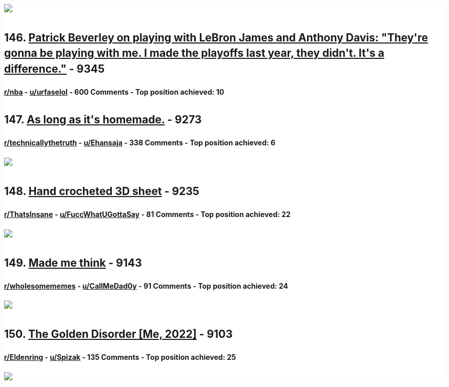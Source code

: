 <a href="https://i.redd.it/rm5kv38tg6m91.jpg"><img src="https://b.thumbs.redditmedia.com/3aP0WlZHH6_cGL4cpkdyi7MAGEhRPTZ6X421AZY8O0k.jpg"></img></a>

## 146. [Patrick Beverley on playing with LeBron James and Anthony Davis: "They're gonna be playing with me. I made the playoffs last year, they didn't. It's a difference."](http://reddit.com/r/nba/comments/x7pkv5/patrick_beverley_on_playing_with_lebron_james_and/) - 9345
#### [r/nba](http://reddit.com/r/nba) - [u/urfaselol](http://reddit.com/u/urfaselol) - 600 Comments - Top position achieved: 10

## 147. [As long as it's homemade.](http://reddit.com/r/technicallythetruth/comments/x6zt4g/as_long_as_its_homemade/) - 9273
#### [r/technicallythetruth](http://reddit.com/r/technicallythetruth) - [u/Ehansaja](http://reddit.com/u/Ehansaja) - 338 Comments - Top position achieved: 6

<a href="https://i.redd.it/ly55nq0xq5m91.jpg"><img src="https://b.thumbs.redditmedia.com/hUrSUABcspDYzbLexivuVf-xRnIo_pk74zqmYB28_gU.jpg"></img></a>

## 148. [Hand crocheted 3D sheet](http://reddit.com/r/ThatsInsane/comments/x73zv8/hand_crocheted_3d_sheet/) - 9235
#### [r/ThatsInsane](http://reddit.com/r/ThatsInsane) - [u/FuccWhatUGottaSay](http://reddit.com/u/FuccWhatUGottaSay) - 81 Comments - Top position achieved: 22

<a href="https://i.redd.it/cj5j6dgaw6m91.jpg"><img src="https://b.thumbs.redditmedia.com/G24IOeyJqmKzIGoNXGuhDQj7JZO43Ra1M7eKeilsRuM.jpg"></img></a>

## 149. [Made me think](http://reddit.com/r/wholesomememes/comments/x716jd/made_me_think/) - 9143
#### [r/wholesomememes](http://reddit.com/r/wholesomememes) - [u/CallMeDad0y](http://reddit.com/u/CallMeDad0y) - 91 Comments - Top position achieved: 24

<a href="https://i.redd.it/99ln3guc36m91.gif"><img src="https://b.thumbs.redditmedia.com/jpSzBgz1t7ClsmN6W0s0KUH7bLy0jaly_nufhSaz_0g.jpg"></img></a>

## 150. [The Golden Disorder [Me, 2022]](http://reddit.com/r/Eldenring/comments/x790zl/the_golden_disorder_me_2022/) - 9103
#### [r/Eldenring](http://reddit.com/r/Eldenring) - [u/Spizak](http://reddit.com/u/Spizak) - 135 Comments - Top position achieved: 25

<a href="https://i.redd.it/hav1tmync8m91.jpg"><img src="https://b.thumbs.redditmedia.com/u1GY85GA7Y3OyKgtlKjI1t4wsYw8gLSCFfayRWn6fUo.jpg"></img></a>
